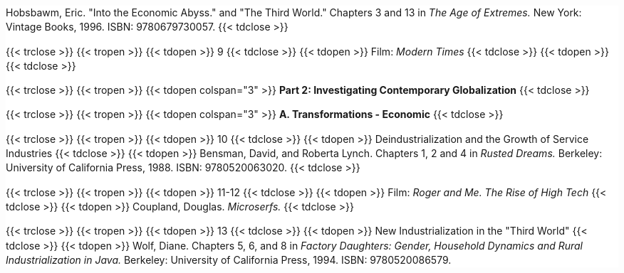 Hobsbawm, Eric. "Into the Economic Abyss." and "The Third World." Chapters 3 and 13 in _The Age of Extremes._ New York: Vintage Books, 1996. ISBN: 9780679730057.
{{< tdclose >}}

{{< trclose >}}
{{< tropen >}}
{{< tdopen >}}
9
{{< tdclose >}}
{{< tdopen >}}
Film: _Modern Times_
{{< tdclose >}}
{{< tdopen >}}
 
{{< tdclose >}}

{{< trclose >}}
{{< tropen >}}
{{< tdopen colspan="3" >}}
**Part 2: Investigating Contemporary Globalization**
{{< tdclose >}}

{{< trclose >}}
{{< tropen >}}
{{< tdopen colspan="3" >}}
**A. Transformations - Economic**
{{< tdclose >}}

{{< trclose >}}
{{< tropen >}}
{{< tdopen >}}
10
{{< tdclose >}}
{{< tdopen >}}
Deindustrialization and the Growth of Service Industries
{{< tdclose >}}
{{< tdopen >}}
Bensman, David, and Roberta Lynch. Chapters 1, 2 and 4 in _Rusted Dreams._ Berkeley: University of California Press, 1988. ISBN: 9780520063020.
{{< tdclose >}}

{{< trclose >}}
{{< tropen >}}
{{< tdopen >}}
11-12
{{< tdclose >}}
{{< tdopen >}}
Film: _Roger and Me. The Rise of High Tech_
{{< tdclose >}}
{{< tdopen >}}
Coupland, Douglas. _Microserfs._
{{< tdclose >}}

{{< trclose >}}
{{< tropen >}}
{{< tdopen >}}
13
{{< tdclose >}}
{{< tdopen >}}
New Industrialization in the "Third World"
{{< tdclose >}}
{{< tdopen >}}
Wolf, Diane. Chapters 5, 6, and 8 in _Factory Daughters: Gender, Household Dynamics and Rural Industrialization in Java._ Berkeley: University of California Press, 1994. ISBN: 9780520086579.  
  